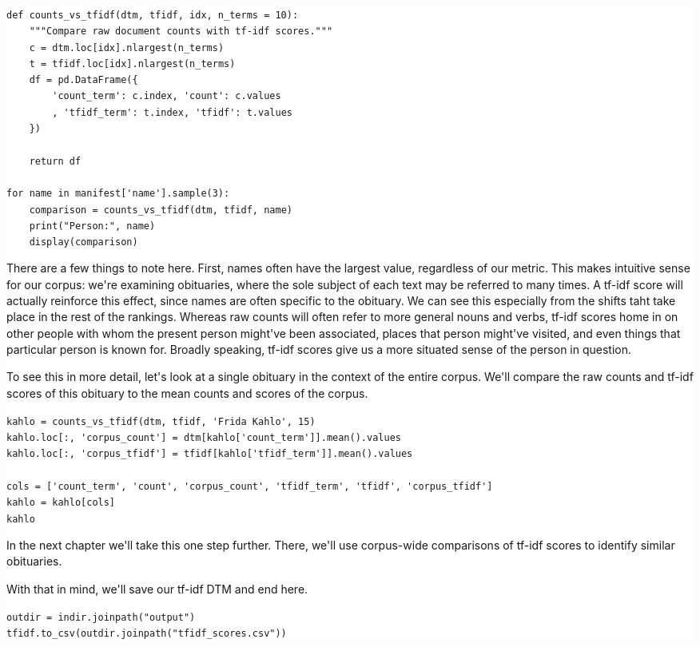 ```{code-cell}
def counts_vs_tfidf(dtm, tfidf, idx, n_terms = 10):
    """Compare raw document counts with tf-idf scores."""
    c = dtm.loc[idx].nlargest(n_terms)
    t = tfidf.loc[idx].nlargest(n_terms)
    df = pd.DataFrame({
        'count_term': c.index, 'count': c.values
        , 'tfidf_term': t.index, 'tfidf': t.values
    })

    return df

for name in manifest['name'].sample(3):
    comparison = counts_vs_tfidf(dtm, tfidf, name)
    print("Person:", name)
    display(comparison)
```

There are a few things to note here. First, names often have the largest value,
regardless of our metric. This makes intuitive sense for our corpus: we're
examining obituaries, where the sole subject of each text may be referred to
many times. A tf-idf score will actually reinforce this effect, since names are
often specific to the obituary. We can see this especially from the shifts taht
take place in the rest of the rankings. Whereas raw counts will often refer to
more general nouns and verbs, tf-idf scores home in on other people with whom
the present person might've been associated, places that person might've
visited, and even things that particular person is known for. Broadly speaking,
tf-idf scores give us a more situated sense of the person in question.

To see this in more detail, let's look at a single obituary in the context of
the entire corpus. We'll compare the raw counts and tf-idf scores of this
obituary to the mean counts and scores of the corpus.

```{code-cell}
kahlo = counts_vs_tfidf(dtm, tfidf, 'Frida Kahlo', 15)
kahlo.loc[:, 'corpus_count'] = dtm[kahlo['count_term']].mean().values
kahlo.loc[:, 'corpus_tfidf'] = tfidf[kahlo['tfidf_term']].mean().values

cols = ['count_term', 'count', 'corpus_count', 'tfidf_term', 'tfidf', 'corpus_tfidf']
kahlo = kahlo[cols]
kahlo
```

In the next chapter we'll take this one step further. There, we'll use
corpus-wide comparisons of tf-idf scores to identify similar obituaries.

With that in mind, we'll save our tf-idf DTM and end here.

```{code-cell}
outdir = indir.joinpath("output")
tfidf.to_csv(outdir.joinpath("tfidf_scores.csv"))
```


[collection]: https://melaniewalsh.github.io/Intro-Cultural-Analytics/00-Datasets/00-Datasets.html
[projorg]: https://ucdavisdatalab.github.io/workshop_how-to-data-documentation
[utils]: https://github.com/ucdavisdatalab/workshop_getting_started_with_textual_data/tree/main/src/utils
[cvdoc]: https://scikit-learn.org/stable/modules/generated/sklearn.feature_extraction.text.CountVectorizer.html